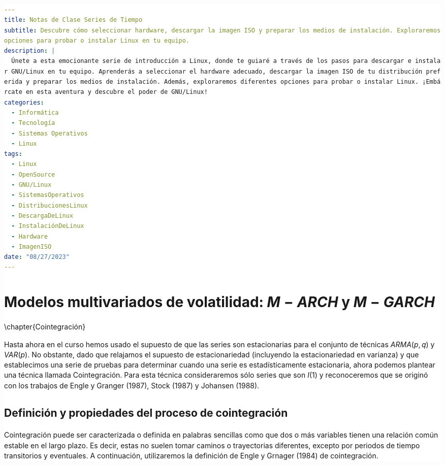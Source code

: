 ```yaml
---
title: Notas de Clase Series de Tiempo
subtitle: Descubre cómo seleccionar hardware, descargar la imagen ISO y preparar los medios de instalación. Exploraremos opciones para probar o instalar Linux en tu equipo.
description: |
  Únete a esta emocionante serie de introducción a Linux, donde te guiaré a través de los pasos para descargar e instalar GNU/Linux en tu equipo. Aprenderás a seleccionar el hardware adecuado, descargar la imagen ISO de tu distribución preferida y preparar los medios de instalación. Además, exploraremos diferentes opciones para probar o instalar Linux. ¡Embárcate en esta aventura y descubre el poder de GNU/Linux!
categories:
  - Informática
  - Tecnología
  - Sistemas Operativos
  - Linux
tags:
  - Linux
  - OpenSource
  - GNU/Linux
  - SistemasOperativos
  - DistribucionesLinux
  - DescargaDeLinux
  - InstalaciónDeLinux
  - Hardware
  - ImagenISO
date: "08/27/2023"
---
```










# Modelos multivariados de volatilidad: $M - ARCH$ y $M - GARCH$

\chapter{Cointegración}

Hasta ahora en el curso hemos usado el supuesto de que las series son estacionarias para el conjunto de técnicas $ARMA(p,q)$ y $VAR(p)$. No obstante, dado que relajamos el supuesto de estacionariedad (incluyendo la estacionariedad en varianza) y que establecimos una serie de pruebas para determinar cuando una serie es estadísticamente estacionaria, ahora podemos plantear una técnica llamada Cointegración. Para esta técnica consideraremos sólo series que son $I(1)$ y reconoceremos que se originó con los trabajos de Engle y Granger (1987), Stock (1987) y Johansen (1988).

## Definición y propiedades del proceso de cointegración

Cointegración puede ser caracterizada o definida en palabras sencillas como que dos o más variables tienen una relación común estable en el largo plazo. Es decir, estas no suelen tomar caminos o trayectorias diferentes, excepto por periodos de tiempo transitorios y eventuales. A continuación, utilizaremos la definición de Engle y Grnager (1984) de cointegración.
